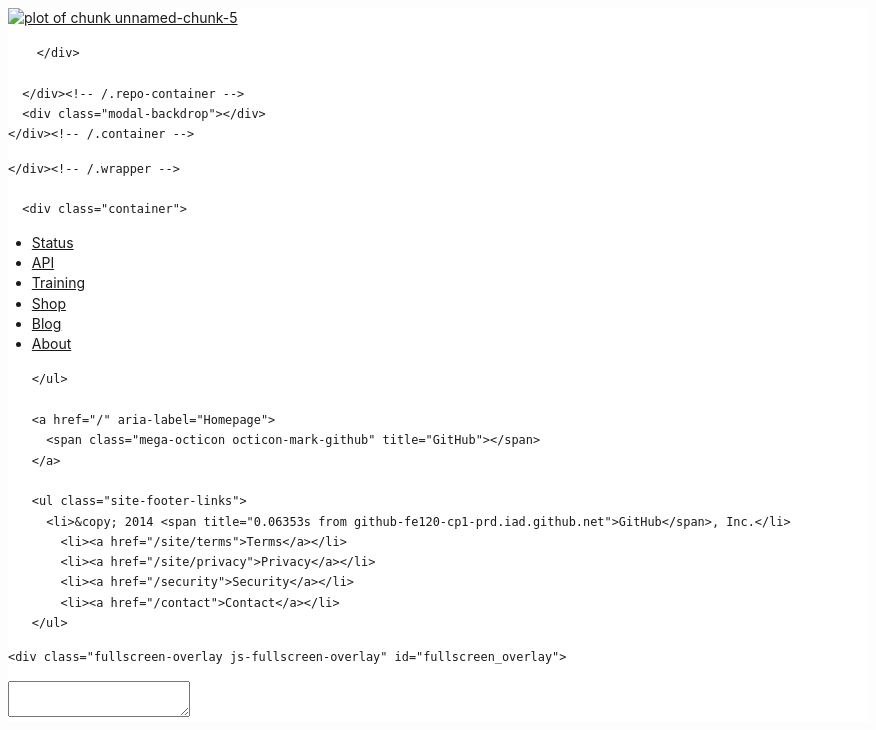 <p><a href="/zacks1/RepData_PeerAssessment1/blob/master/figure/unnamed-chunk-5.png" target="_blank"><img src="/zacks1/RepData_PeerAssessment1/raw/master/figure/unnamed-chunk-5.png" alt="plot of chunk unnamed-chunk-5" style="max-width:100%;"></a> </p>
</article>
  </div>

  </div>
</div>

<a href="#jump-to-line" rel="facebox[.linejump]" data-hotkey="l" style="display:none">Jump to Line</a>
<div id="jump-to-line" style="display:none">
  <form accept-charset="UTF-8" class="js-jump-to-line-form">
    <input class="linejump-input js-jump-to-line-field" type="text" placeholder="Jump to line&hellip;" autofocus>
    <button type="submit" class="button">Go</button>
  </form>
</div>

        </div>

      </div><!-- /.repo-container -->
      <div class="modal-backdrop"></div>
    </div><!-- /.container -->
  </div>


    </div><!-- /.wrapper -->

      <div class="container">
  <div class="site-footer" role="contentinfo">
    <ul class="site-footer-links right">
      <li><a href="https://status.github.com/">Status</a></li>
      <li><a href="https://developer.github.com">API</a></li>
      <li><a href="http://training.github.com">Training</a></li>
      <li><a href="http://shop.github.com">Shop</a></li>
      <li><a href="/blog">Blog</a></li>
      <li><a href="/about">About</a></li>

    </ul>

    <a href="/" aria-label="Homepage">
      <span class="mega-octicon octicon-mark-github" title="GitHub"></span>
    </a>

    <ul class="site-footer-links">
      <li>&copy; 2014 <span title="0.06353s from github-fe120-cp1-prd.iad.github.net">GitHub</span>, Inc.</li>
        <li><a href="/site/terms">Terms</a></li>
        <li><a href="/site/privacy">Privacy</a></li>
        <li><a href="/security">Security</a></li>
        <li><a href="/contact">Contact</a></li>
    </ul>
  </div>
</div>


    <div class="fullscreen-overlay js-fullscreen-overlay" id="fullscreen_overlay">
  <div class="fullscreen-container js-suggester-container">
    <div class="textarea-wrap">
      <textarea name="fullscreen-contents" id="fullscreen-contents" class="fullscreen-contents js-fullscreen-contents" placeholder=""></textarea>
      <div class="suggester-container">
        <div class="suggester fullscreen-suggester js-suggester js-navigation-container"></div>
      </div>
    </div>
  </div>
  <div class="fullscreen-sidebar">
    <a href="#" class="exit-fullscreen js-exit-fullscreen tooltipped tooltipped-w" aria-label="Exit Zen Mode">